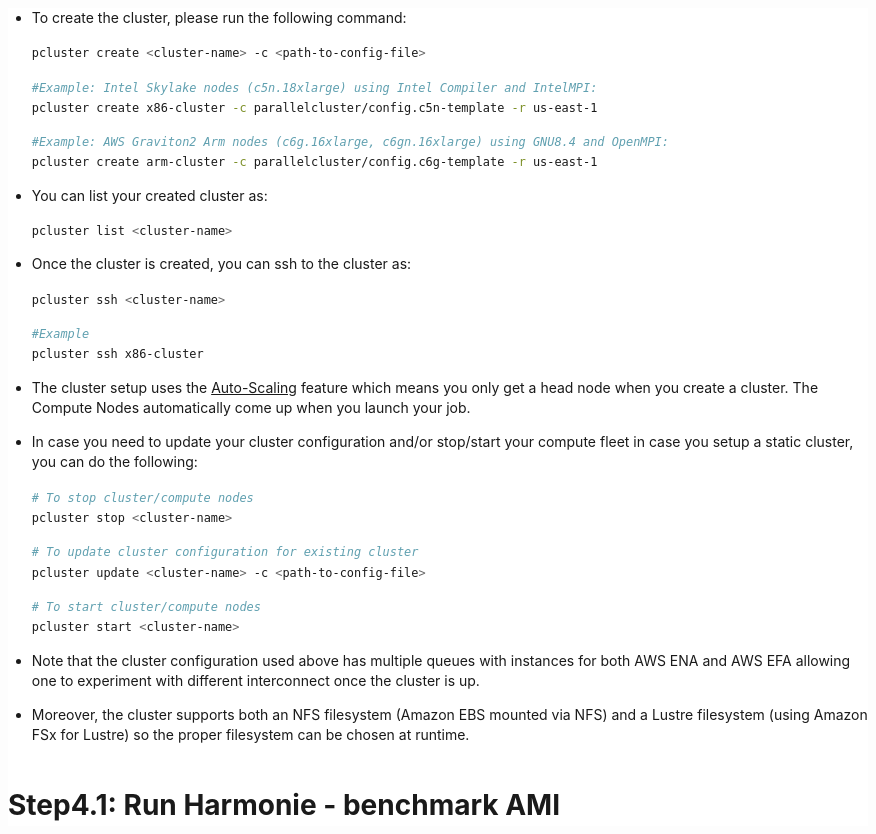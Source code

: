 - To create the cluster, please run the following command:
  ```sh
  pcluster create <cluster-name> -c <path-to-config-file>
  ```
  
  ```sh
  #Example: Intel Skylake nodes (c5n.18xlarge) using Intel Compiler and IntelMPI:
  pcluster create x86-cluster -c parallelcluster/config.c5n-template -r us-east-1
  ```

  ```sh
  #Example: AWS Graviton2 Arm nodes (c6g.16xlarge, c6gn.16xlarge) using GNU8.4 and OpenMPI:
  pcluster create arm-cluster -c parallelcluster/config.c6g-template -r us-east-1
  ```

- You can list your created cluster as:
  ```sh
  pcluster list <cluster-name>
  ```

- Once the cluster is created, you can ssh to the cluster as:

  ```sh
  pcluster ssh <cluster-name>
  ```
  
  ```sh
  #Example
  pcluster ssh x86-cluster
  ```

- The cluster setup uses the [Auto-Scaling](https://docs.aws.amazon.com/parallelcluster/latest/ug/autoscaling.html) feature which means you only get a head node when you create a cluster.
  The Compute Nodes automatically come up when you launch your job. 

- In case you need to update your cluster configuration and/or stop/start your compute fleet in case you setup a static cluster, you can do the following:

  ```sh
  # To stop cluster/compute nodes
  pcluster stop <cluster-name>
  ```
  
  ```sh
  # To update cluster configuration for existing cluster
  pcluster update <cluster-name> -c <path-to-config-file>
  ```

  ```sh
  # To start cluster/compute nodes
  pcluster start <cluster-name>
  ```
 
- Note that the cluster configuration used above has multiple queues with instances for both AWS ENA and AWS EFA allowing one to
experiment with different interconnect once the cluster is up. 
- Moreover, the cluster supports both an NFS filesystem (Amazon EBS mounted via NFS) and a Lustre filesystem (using Amazon FSx for Lustre) so the proper filesystem can be chosen at runtime.

# Step4.1: Run Harmonie - benchmark AMI
